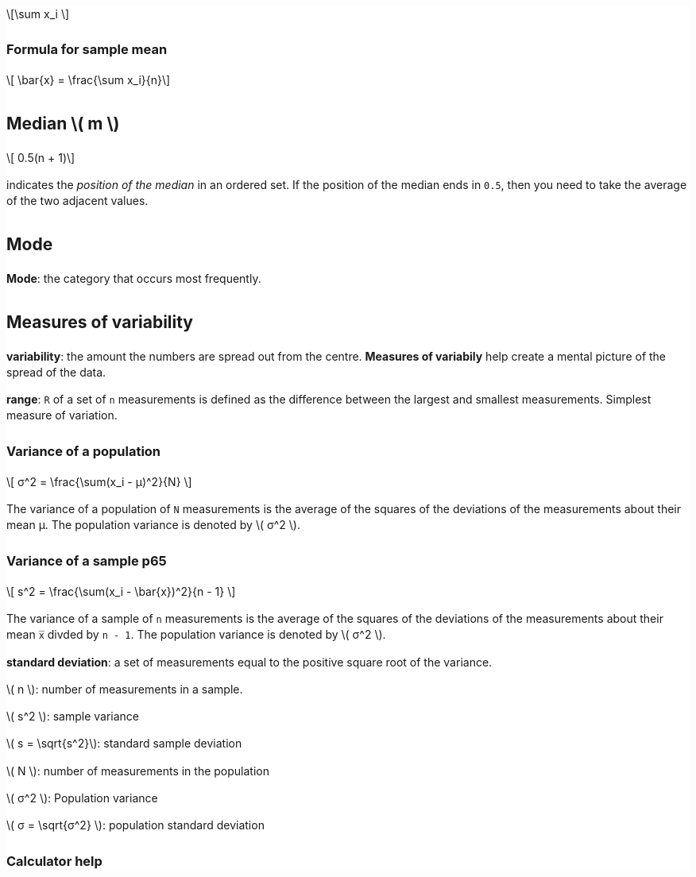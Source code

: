 \\[\sum x_i \\]

### Formula for sample mean 

\\[ \bar{x} = \frac{\sum x_i}{n}\\]

## Median \\( m \\)

\\[ 0.5(n + 1)\\]

indicates the *position of the median* in an ordered set. If the position of the median ends in `0.5`, then you need to take the average of the two adjacent values.

## Mode

**Mode**: the category that occurs most frequently.  


## Measures of variability

**variability**: the amount the numbers are spread out from the centre. **Measures of variabily** help create a mental picture of the spread of the data. 

**range**: `R` of a set of `n` measurements is defined as the difference between the largest and smallest measurements.  Simplest measure of variation. 

### Variance of a population

\\[ σ^2 = \frac{\sum(x_i - µ)^2}{N} \\]  

The variance of a population of ``N`` measurements is the average of the squares of the deviations of the measurements about their mean µ. The population variance is denoted by \\( σ^2 \\).

### Variance of a sample p65

\\[ s^2 = \frac{\sum(x_i - \bar{x})^2}{n - 1} \\]  

The variance of a sample of ``n`` measurements is the average of the squares of the deviations of the measurements about their mean ``x̅``  divded by ``n - 1``. The population variance is denoted by \\( σ^2 \\).

**standard deviation**: a set of measurements equal to the positive square root of the variance.

 	 
\\( n \\): number of measurements in a sample.  

\\( s^2 \\): sample variance  

\\( s = \sqrt{s^2}\\): standard sample deviation  

\\( N \\): number of measurements in the population  

\\( σ^2 \\): Population variance  

\\( σ = \sqrt{σ^2} \\):  population standard deviation  

### Calculator help
